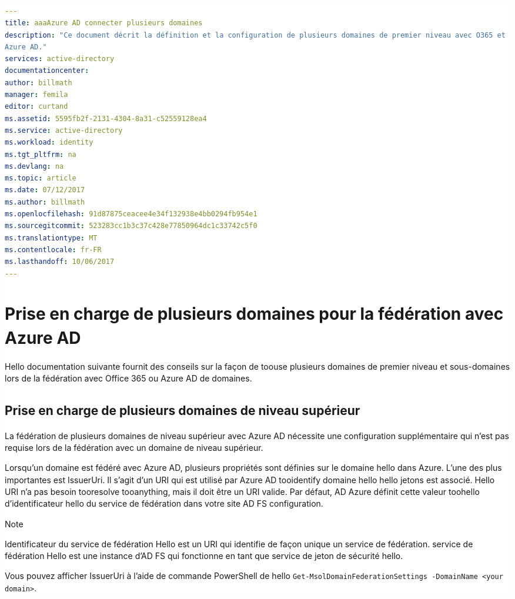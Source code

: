 ```yaml
---
title: aaaAzure AD connecter plusieurs domaines
description: "Ce document décrit la définition et la configuration de plusieurs domaines de premier niveau avec O365 et Azure AD."
services: active-directory
documentationcenter: 
author: billmath
manager: femila
editor: curtand
ms.assetid: 5595fb2f-2131-4304-8a31-c52559128ea4
ms.service: active-directory
ms.workload: identity
ms.tgt_pltfrm: na
ms.devlang: na
ms.topic: article
ms.date: 07/12/2017
ms.author: billmath
ms.openlocfilehash: 91d87875ceacee4e34f132938e4bb0294fb954e1
ms.sourcegitcommit: 523283cc1b3c37c428e77850964dc1c33742c5f0
ms.translationtype: MT
ms.contentlocale: fr-FR
ms.lasthandoff: 10/06/2017
---
```

# <a name="multiple-domain-support-for-federating-with-azure-ad"></a>Prise en charge de plusieurs domaines pour la fédération avec Azure AD
Hello documentation suivante fournit des conseils sur la façon de toouse plusieurs domaines de premier niveau et sous-domaines lors de la fédération avec Office 365 ou Azure AD de domaines.

## <a name="multiple-top-level-domain-support"></a>Prise en charge de plusieurs domaines de niveau supérieur
La fédération de plusieurs domaines de niveau supérieur avec Azure AD nécessite une configuration supplémentaire qui n’est pas requise lors de la fédération avec un domaine de niveau supérieur.

Lorsqu’un domaine est fédéré avec Azure AD, plusieurs propriétés sont définies sur le domaine hello dans Azure.  L’une des plus importantes est IssuerUri.  Il s’agit d’un URI qui est utilisé par Azure AD tooidentify domaine hello hello jetons est associé.  Hello URI n’a pas besoin tooresolve tooanything, mais il doit être un URI valide.  Par défaut, AD Azure définit cette valeur toohello d’identificateur hello du service de fédération dans votre site AD FS configuration.

> [!NOTE]
> Identificateur du service de fédération Hello est un URI qui identifie de façon unique un service de fédération.  service de fédération Hello est une instance d’AD FS qui fonctionne en tant que service de jeton de sécurité hello. 
> 
> 

Vous pouvez afficher IssuerUri à l’aide de commande PowerShell de hello `Get-MsolDomainFederationSettings -DomainName <your domain>`.
